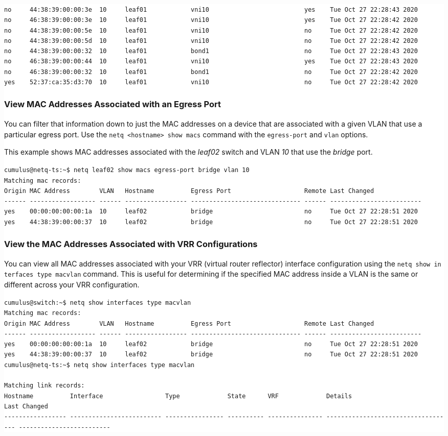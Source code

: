 ```
no     44:38:39:00:00:3e  10     leaf01            vni10                          yes    Tue Oct 27 22:28:43 2020
no     46:38:39:00:00:3e  10     leaf01            vni10                          yes    Tue Oct 27 22:28:42 2020
no     44:38:39:00:00:5e  10     leaf01            vni10                          no     Tue Oct 27 22:28:42 2020
no     44:38:39:00:00:5d  10     leaf01            vni10                          no     Tue Oct 27 22:28:42 2020
no     44:38:39:00:00:32  10     leaf01            bond1                          no     Tue Oct 27 22:28:43 2020
no     46:38:39:00:00:44  10     leaf01            vni10                          yes    Tue Oct 27 22:28:43 2020
no     46:38:39:00:00:32  10     leaf01            bond1                          no     Tue Oct 27 22:28:42 2020
yes    52:37:ca:35:d3:70  10     leaf01            vni10                          no     Tue Oct 27 22:28:42 2020
```

### View MAC Addresses Associated with an Egress Port

You can filter that information down to just the MAC addresses on a device that are associated with a given VLAN that use a particular egress port. Use the `netq <hostname> show macs` command with the `egress-port` and `vlan` options.

This example shows MAC addresses associated with the *leaf02* switch and
VLAN *10* that use the *bridge* port.

```
cumulus@netq-ts:~$ netq leaf02 show macs egress-port bridge vlan 10
Matching mac records:
Origin MAC Address        VLAN   Hostname          Egress Port                    Remote Last Changed
------ ------------------ ------ ----------------- ------------------------------ ------ -------------------------
yes    00:00:00:00:00:1a  10     leaf02            bridge                         no     Tue Oct 27 22:28:51 2020
yes    44:38:39:00:00:37  10     leaf02            bridge                         no     Tue Oct 27 22:28:51 2020
```

### View the MAC Addresses Associated with VRR Configurations

You can view all MAC addresses associated with your VRR (virtual router reflector) interface configuration using the `netq show interfaces type macvlan` command. This is useful for determining if the specified MAC address inside a VLAN is the same or different across your VRR configuration.

```
cumulus@switch:~$ netq show interfaces type macvlan
Matching mac records:
Origin MAC Address        VLAN   Hostname          Egress Port                    Remote Last Changed
------ ------------------ ------ ----------------- ------------------------------ ------ -------------------------
yes    00:00:00:00:00:1a  10     leaf02            bridge                         no     Tue Oct 27 22:28:51 2020
yes    44:38:39:00:00:37  10     leaf02            bridge                         no     Tue Oct 27 22:28:51 2020
cumulus@netq-ts:~$ netq show interfaces type macvlan

Matching link records:
Hostname          Interface                 Type             State      VRF             Details                             Last Changed
----------------- ------------------------- ---------------- ---------- --------------- ----------------------------------- -------------------------
```
